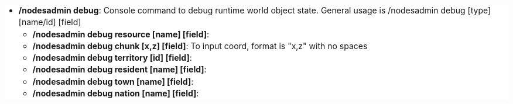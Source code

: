- **/nodesadmin debug**: Console command to debug runtime world object state. General usage is /nodesadmin debug [type] [name/id] [field]
   - **/nodesadmin debug resource [name] [field]**:
   - **/nodesadmin debug chunk [x,z] [field]**: To input coord, format is "x,z" with no spaces
   - **/nodesadmin debug territory [id] [field]**:
   - **/nodesadmin debug resident [name] [field]**:
   - **/nodesadmin debug town [name] [field]**:
   - **/nodesadmin debug nation [name] [field]**:

